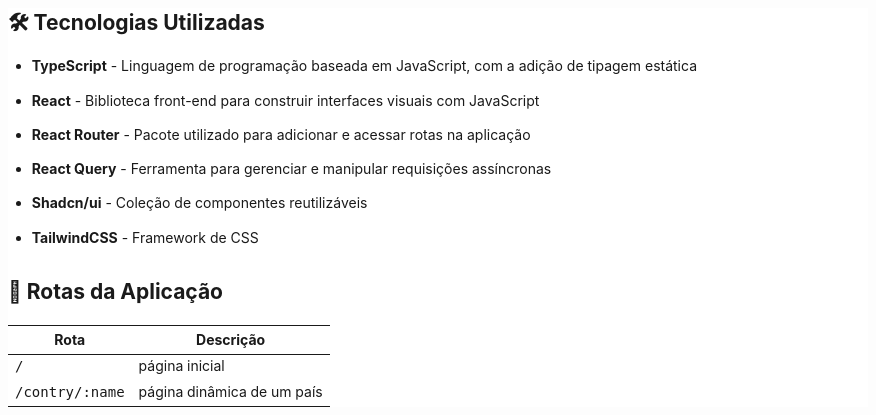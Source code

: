 <h2 id="tecnologias">🛠️ Tecnologias Utilizadas</h2>

- **TypeScript** - Linguagem de programação baseada em JavaScript, com a adição de tipagem estática

- **React** - Biblioteca front-end para construir interfaces visuais com JavaScript

- **React Router** - Pacote utilizado para adicionar e acessar rotas na aplicação

- **React Query** - Ferramenta para gerenciar e manipular requisições assíncronas

- **Shadcn/ui** - Coleção de componentes reutilizáveis

- **TailwindCSS** - Framework de CSS

<h2 id="rotas">📍 Rotas da Aplicação</h2>

| Rota                     | Descrição                  |
| ------------------------ | -------------------------- |
| <kbd>/</kbd>             | página inicial             |
| <kbd>/contry/:name</kbd> | página dinâmica de um país |
